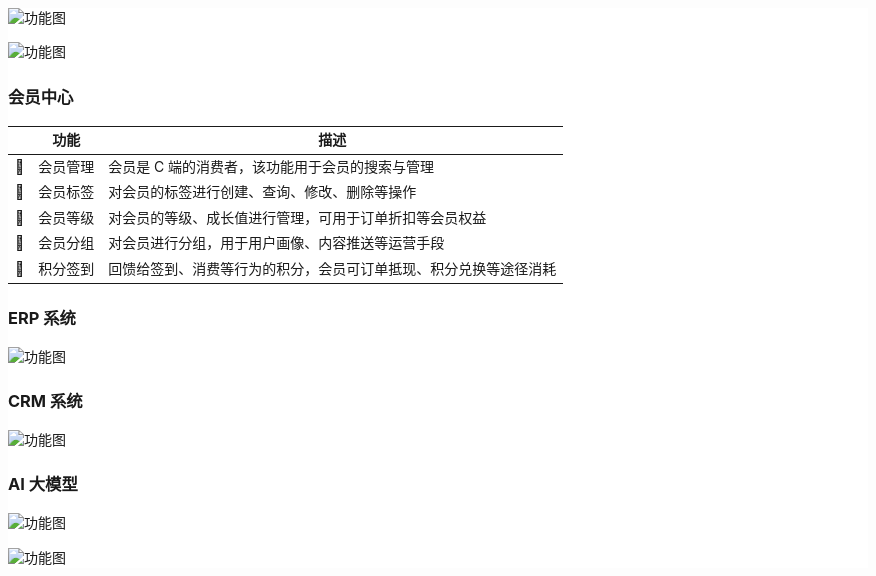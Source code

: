 ![功能图](https://doc.iocoder.cn/img/common/mall-feature.png)

![功能图](https://doc.iocoder.cn/img/common/mall-preview.png)

### 会员中心

|      | 功能     | 描述                                                         |
| ---- | -------- | ------------------------------------------------------------ |
| 🚀    | 会员管理 | 会员是 C 端的消费者，该功能用于会员的搜索与管理              |
| 🚀    | 会员标签 | 对会员的标签进行创建、查询、修改、删除等操作                 |
| 🚀    | 会员等级 | 对会员的等级、成长值进行管理，可用于订单折扣等会员权益       |
| 🚀    | 会员分组 | 对会员进行分组，用于用户画像、内容推送等运营手段             |
| 🚀    | 积分签到 | 回馈给签到、消费等行为的积分，会员可订单抵现、积分兑换等途径消耗 |

### ERP 系统

![功能图](https://doc.iocoder.cn/img/common/erp-feature.png)

### CRM 系统

![功能图](https://doc.iocoder.cn/img/common/crm-feature.png)

### AI 大模型



![功能图](https://doc.iocoder.cn/img/common/ai-feature.png)

![功能图](https://doc.iocoder.cn/img/common/ai-preview.gif)

